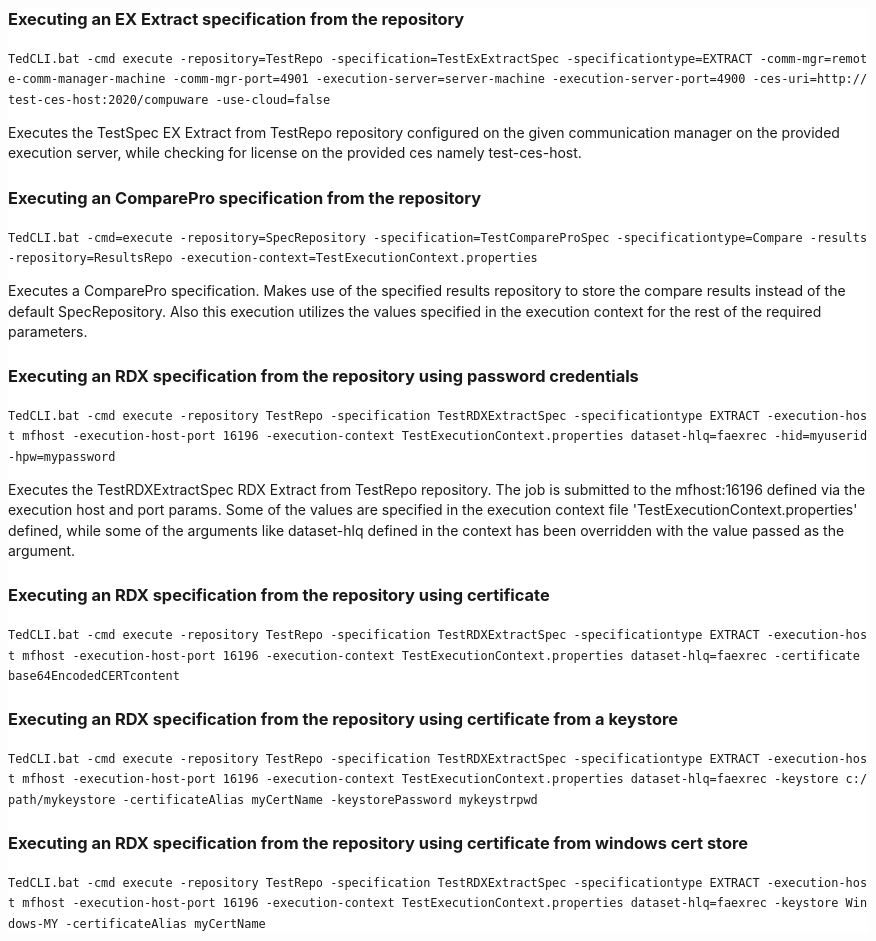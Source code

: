 ### Executing an EX Extract specification from the repository
```
TedCLI.bat -cmd execute -repository=TestRepo -specification=TestExExtractSpec -specificationtype=EXTRACT -comm-mgr=remote-comm-manager-machine -comm-mgr-port=4901 -execution-server=server-machine -execution-server-port=4900 -ces-uri=http://test-ces-host:2020/compuware -use-cloud=false
```
Executes the TestSpec EX Extract from TestRepo repository configured on the given communication manager on the provided execution server, while checking for license on the provided ces namely test-ces-host.

### Executing an ComparePro specification from the repository
```
TedCLI.bat -cmd=execute -repository=SpecRepository -specification=TestCompareProSpec -specificationtype=Compare -results-repository=ResultsRepo -execution-context=TestExecutionContext.properties
```
Executes a ComparePro specification. Makes use of the specified results repository to store the compare results instead of the default SpecRepository. Also this execution utilizes the values specified in the execution context for the rest of the required parameters.

### Executing an RDX specification from the repository using password credentials
```
TedCLI.bat -cmd execute -repository TestRepo -specification TestRDXExtractSpec -specificationtype EXTRACT -execution-host mfhost -execution-host-port 16196 -execution-context TestExecutionContext.properties dataset-hlq=faexrec -hid=myuserid -hpw=mypassword
```
Executes the TestRDXExtractSpec RDX Extract from TestRepo repository. The job is submitted to the mfhost:16196 defined via the execution host and port params. Some of the values are specified in the execution context file 'TestExecutionContext.properties' defined, while some of the arguments like dataset-hlq defined in the context has been overridden with the value passed as the argument.  

### Executing an RDX specification from the repository using certificate
```
TedCLI.bat -cmd execute -repository TestRepo -specification TestRDXExtractSpec -specificationtype EXTRACT -execution-host mfhost -execution-host-port 16196 -execution-context TestExecutionContext.properties dataset-hlq=faexrec -certificate base64EncodedCERTcontent
```

### Executing an RDX specification from the repository using certificate from a keystore
```
TedCLI.bat -cmd execute -repository TestRepo -specification TestRDXExtractSpec -specificationtype EXTRACT -execution-host mfhost -execution-host-port 16196 -execution-context TestExecutionContext.properties dataset-hlq=faexrec -keystore c:/path/mykeystore -certificateAlias myCertName -keystorePassword mykeystrpwd
```  

### Executing an RDX specification from the repository using certificate from windows cert store
```
TedCLI.bat -cmd execute -repository TestRepo -specification TestRDXExtractSpec -specificationtype EXTRACT -execution-host mfhost -execution-host-port 16196 -execution-context TestExecutionContext.properties dataset-hlq=faexrec -keystore Windows-MY -certificateAlias myCertName 
```  
